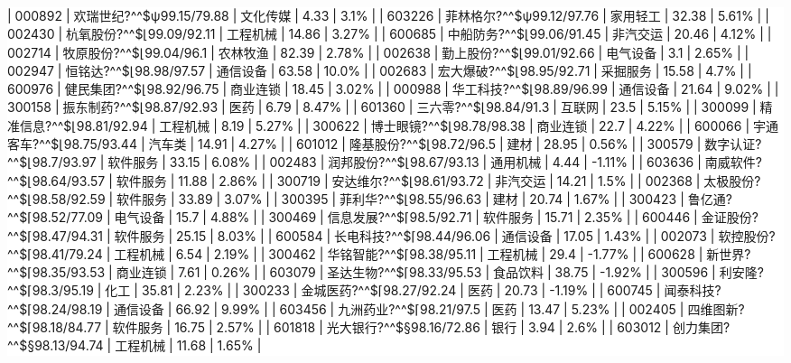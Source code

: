 | 000892 | 欢瑞世纪?^^$ψ99.15/79.88 |   文化传媒   |    4.33   |  3.1%  |
| 603226 | 菲林格尔?^^$ψ99.12/97.76 |   家用轻工   |   32.38   | 5.61%  |
| 002430 | 杭氧股份?^^$⌊99.09/92.11 |   工程机械   |   14.86   | 3.27%  |
| 600685 | 中船防务?^^$⌊99.06/91.45 |   非汽交运   |   20.46   | 4.12%  |
| 002714 | 牧原股份?^^$⌊99.04/96.1  |   农林牧渔   |   82.39   | 2.78%  |
| 002638 | 勤上股份?^^$⌊99.01/92.66 |   电气设备   |    3.1    | 2.65%  |
| 002947 |  恒铭达?^^$⌊98.98/97.57  |   通信设备   |   63.58   | 10.0%  |
| 002683 | 宏大爆破?^^$⌊98.95/92.71 |   采掘服务   |   15.58   |  4.7%  |
| 600976 | 健民集团?^^$⌊98.92/96.75 |   商业连锁   |   18.45   | 3.02%  |
| 000988 | 华工科技?^^$⌊98.89/96.99 |   通信设备   |   21.64   | 9.02%  |
| 300158 | 振东制药?^^$⌊98.87/92.93 |     医药     |    6.79   | 8.47%  |
| 601360 |  三六零?^^$⌊98.84/91.3   |    互联网    |    23.5   | 5.15%  |
| 300099 | 精准信息?^^$⌊98.81/92.94 |   工程机械   |    8.19   | 5.27%  |
| 300622 | 博士眼镜?^^$⌊98.78/98.38 |   商业连锁   |    22.7   | 4.22%  |
| 600066 | 宇通客车?^^$⌊98.75/93.44 |    汽车类    |   14.91   | 4.27%  |
| 601012 | 隆基股份?^^$⌊98.72/96.5  |     建材     |   28.95   | 0.56%  |
| 300579 | 数字认证?^^$⌊98.7/93.97  |   软件服务   |   33.15   | 6.08%  |
| 002483 | 润邦股份?^^$⌊98.67/93.13 |   通用机械   |    4.44   | -1.11% |
| 603636 | 南威软件?^^$⌊98.64/93.57 |   软件服务   |   11.88   | 2.86%  |
| 300719 | 安达维尔?^^$⌊98.61/93.72 |   非汽交运   |   14.21   |  1.5%  |
| 002368 | 太极股份?^^$⌊98.58/92.59 |   软件服务   |   33.89   | 3.07%  |
| 300395 |  菲利华?^^$⌊98.55/96.63  |     建材     |   20.74   | 1.67%  |
| 300423 |  鲁亿通?^^$⌈98.52/77.09  |   电气设备   |    15.7   | 4.88%  |
| 300469 | 信息发展?^^$⌈98.5/92.71  |   软件服务   |   15.71   | 2.35%  |
| 600446 | 金证股份?^^$⌈98.47/94.31 |   软件服务   |   25.15   | 8.03%  |
| 600584 | 长电科技?^^$⌈98.44/96.06 |   通信设备   |   17.05   | 1.43%  |
| 002073 | 软控股份?^^$⌈98.41/79.24 |   工程机械   |    6.54   | 2.19%  |
| 300462 | 华铭智能?^^$⌈98.38/95.11 |   工程机械   |    29.4   | -1.77% |
| 600628 |  新世界?^^$⌈98.35/93.53  |   商业连锁   |    7.61   | 0.26%  |
| 603079 | 圣达生物?^^$⌈98.33/95.53 |   食品饮料   |   38.75   | -1.92% |
| 300596 |  利安隆?^^$⌈98.3/95.19   |     化工     |   35.81   | 2.23%  |
| 300233 | 金城医药?^^$⌈98.27/92.24 |     医药     |   20.73   | -1.19% |
| 600745 | 闻泰科技?^^$⌈98.24/98.19 |   通信设备   |   66.92   | 9.99%  |
| 603456 | 九洲药业?^^$⌈98.21/97.5  |     医药     |   13.47   | 5.23%  |
| 002405 | 四维图新?^^$⌈98.18/84.77 |   软件服务   |   16.75   | 2.57%  |
| 601818 | 光大银行?^^$§98.16/72.86 |     银行     |    3.94   |  2.6%  |
| 603012 | 创力集团?^^$§98.13/94.74 |   工程机械   |   11.68   | 1.65%  |